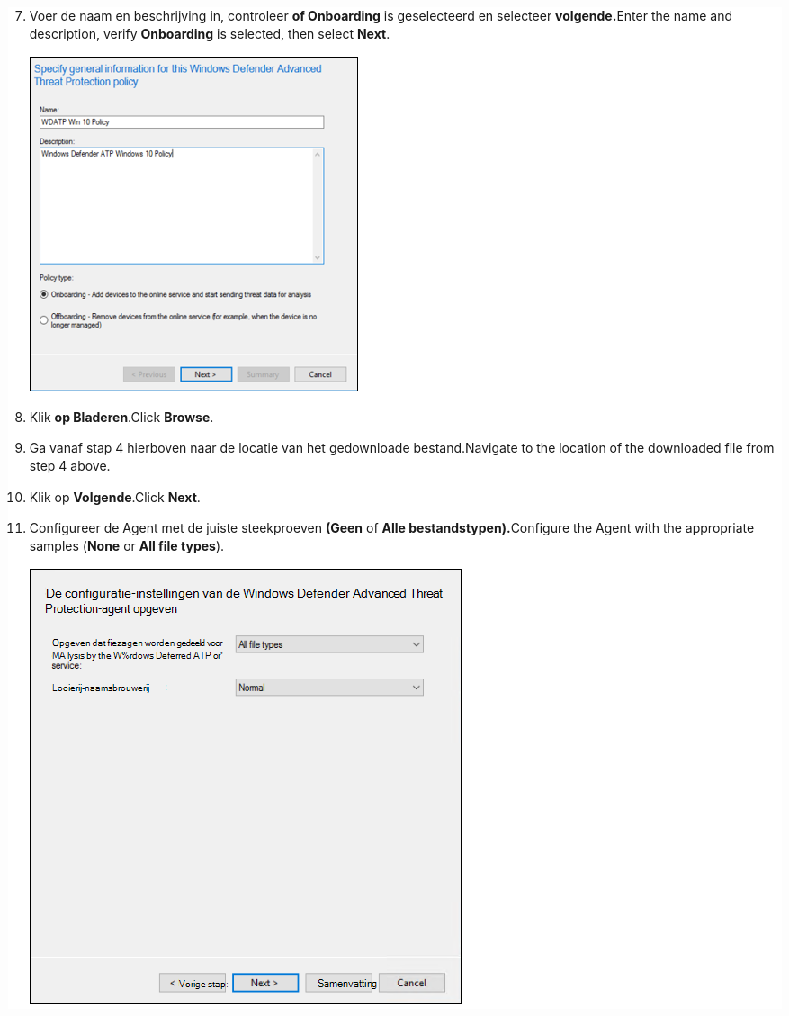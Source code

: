 7. <span data-ttu-id="06c33-166">Voer de naam en beschrijving in, controleer **of Onboarding** is geselecteerd en selecteer **volgende.**</span><span class="sxs-lookup"><span data-stu-id="06c33-166">Enter the name and description, verify **Onboarding** is selected, then select **Next**.</span></span>

    ![Afbeelding van Microsoft Endpoint Configuration Manager wizard13](images/configmgr-policy-name.png)


8. <span data-ttu-id="06c33-168">Klik **op Bladeren**.</span><span class="sxs-lookup"><span data-stu-id="06c33-168">Click **Browse**.</span></span>

9. <span data-ttu-id="06c33-169">Ga vanaf stap 4 hierboven naar de locatie van het gedownloade bestand.</span><span class="sxs-lookup"><span data-stu-id="06c33-169">Navigate to the location of the downloaded file from step 4 above.</span></span>

10. <span data-ttu-id="06c33-170">Klik op **Volgende**.</span><span class="sxs-lookup"><span data-stu-id="06c33-170">Click **Next**.</span></span>
11. <span data-ttu-id="06c33-171">Configureer de Agent met de juiste steekproeven **(Geen** of **Alle bestandstypen).**</span><span class="sxs-lookup"><span data-stu-id="06c33-171">Configure the Agent with the appropriate samples (**None** or **All file types**).</span></span>

    ![Afbeelding van configuratie-instellingen1](images/configmgr-config-settings.png)
